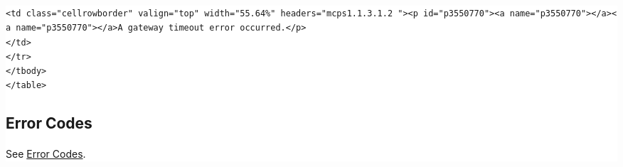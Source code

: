     <td class="cellrowborder" valign="top" width="55.64%" headers="mcps1.1.3.1.2 "><p id="p3550770"><a name="p3550770"></a><a name="p3550770"></a>A gateway timeout error occurred.</p>
    </td>
    </tr>
    </tbody>
    </table>


## Error Codes<a name="section17669131616110"></a>

See  [Error Codes](error-codes.md).


